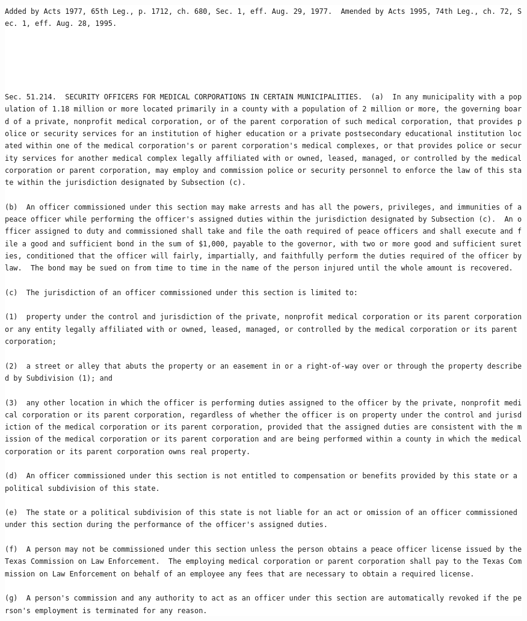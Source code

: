     
    
    Added by Acts 1977, 65th Leg., p. 1712, ch. 680, Sec. 1, eff. Aug. 29, 1977.  Amended by Acts 1995, 74th Leg., ch. 72, Sec. 1, eff. Aug. 28, 1995.
    
    
    
    
    
    Sec. 51.214.  SECURITY OFFICERS FOR MEDICAL CORPORATIONS IN CERTAIN MUNICIPALITIES.  (a)  In any municipality with a population of 1.18 million or more located primarily in a county with a population of 2 million or more, the governing board of a private, nonprofit medical corporation, or of the parent corporation of such medical corporation, that provides police or security services for an institution of higher education or a private postsecondary educational institution located within one of the medical corporation's or parent corporation's medical complexes, or that provides police or security services for another medical complex legally affiliated with or owned, leased, managed, or controlled by the medical corporation or parent corporation, may employ and commission police or security personnel to enforce the law of this state within the jurisdiction designated by Subsection (c).
    
    (b)  An officer commissioned under this section may make arrests and has all the powers, privileges, and immunities of a peace officer while performing the officer's assigned duties within the jurisdiction designated by Subsection (c).  An officer assigned to duty and commissioned shall take and file the oath required of peace officers and shall execute and file a good and sufficient bond in the sum of $1,000, payable to the governor, with two or more good and sufficient sureties, conditioned that the officer will fairly, impartially, and faithfully perform the duties required of the officer by law.  The bond may be sued on from time to time in the name of the person injured until the whole amount is recovered.
    
    (c)  The jurisdiction of an officer commissioned under this section is limited to:
    
    (1)  property under the control and jurisdiction of the private, nonprofit medical corporation or its parent corporation or any entity legally affiliated with or owned, leased, managed, or controlled by the medical corporation or its parent corporation;
    
    (2)  a street or alley that abuts the property or an easement in or a right-of-way over or through the property described by Subdivision (1); and
    
    (3)  any other location in which the officer is performing duties assigned to the officer by the private, nonprofit medical corporation or its parent corporation, regardless of whether the officer is on property under the control and jurisdiction of the medical corporation or its parent corporation, provided that the assigned duties are consistent with the mission of the medical corporation or its parent corporation and are being performed within a county in which the medical corporation or its parent corporation owns real property.
    
    (d)  An officer commissioned under this section is not entitled to compensation or benefits provided by this state or a political subdivision of this state.
    
    (e)  The state or a political subdivision of this state is not liable for an act or omission of an officer commissioned under this section during the performance of the officer's assigned duties.
    
    (f)  A person may not be commissioned under this section unless the person obtains a peace officer license issued by the Texas Commission on Law Enforcement.  The employing medical corporation or parent corporation shall pay to the Texas Commission on Law Enforcement on behalf of an employee any fees that are necessary to obtain a required license.
    
    (g)  A person's commission and any authority to act as an officer under this section are automatically revoked if the person's employment is terminated for any reason.
    
    